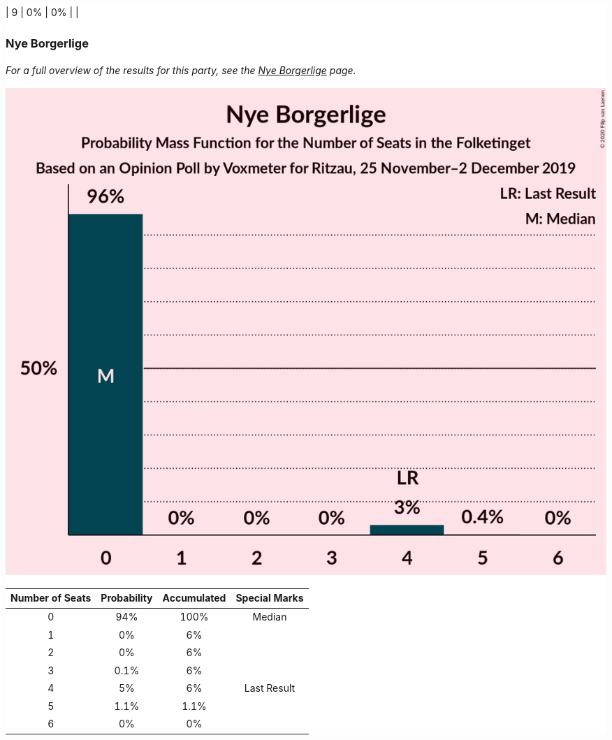 | 9 | 0% | 0% |  |

### Nye Borgerlige

*For a full overview of the results for this party, see the [Nye Borgerlige](party-nyeborgerlige.html) page.*

![Graph with seats probability mass function not yet produced](2019-12-02-Voxmeter-seats-pmf-nyeborgerlige.png "Seats Probability Mass Function")

| Number of Seats | Probability | Accumulated | Special Marks |
|:---------------:|:-----------:|:-----------:|:-------------:|
| 0 | 94% | 100% | Median |
| 1 | 0% | 6% |  |
| 2 | 0% | 6% |  |
| 3 | 0.1% | 6% |  |
| 4 | 5% | 6% | Last Result |
| 5 | 1.1% | 1.1% |  |
| 6 | 0% | 0% |  |
